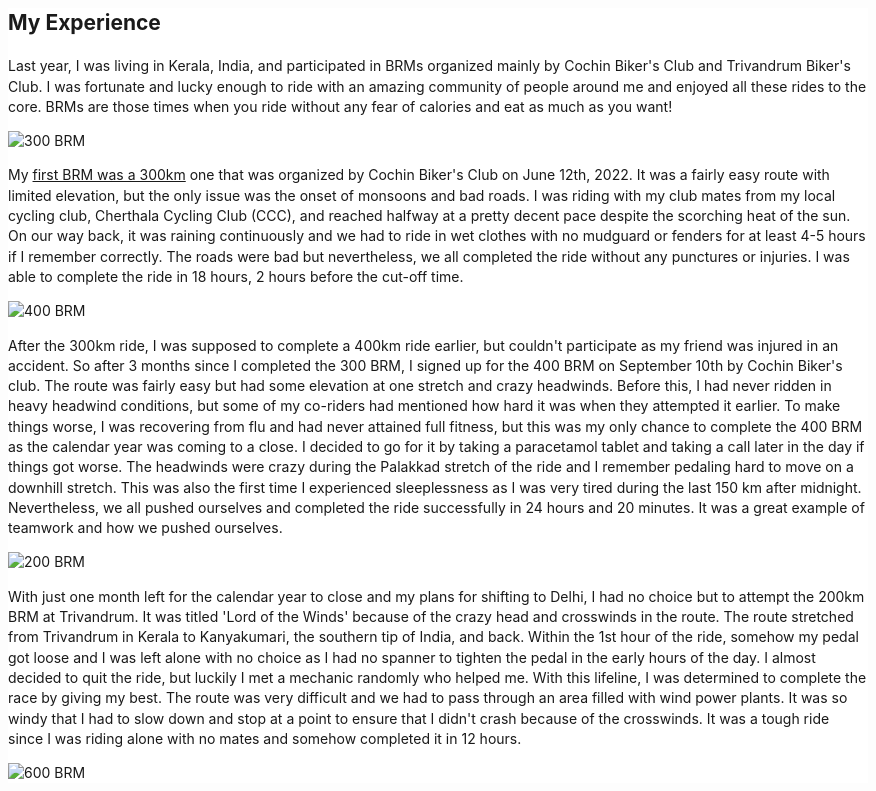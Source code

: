 ## My Experience

Last year, I was living in Kerala, India, and participated in BRMs organized mainly by Cochin Biker's Club and Trivandrum Biker's Club. I was fortunate and lucky enough to ride with an amazing community of people around me and enjoyed all these rides to the core. BRMs are those times when you ride without any fear of calories and eat as much as you want!

![300 BRM](https://i0.wp.com/rishikeshs.com/wp-content/uploads/2023/01/300.jpg?resize=580%2C265&ssl=1)

My [first BRM was a 300km](https://www.strava.com/activities/7298711709 "first BRM was a 300km ") one that was organized by Cochin Biker's Club on June 12th, 2022. It was a fairly easy route with limited elevation, but the only issue was the onset of monsoons and bad roads. I was riding with my club mates from my local cycling club, Cherthala Cycling Club (CCC), and reached halfway at a pretty decent pace despite the scorching heat of the sun. On our way back, it was raining continuously and we had to ride in wet clothes with no mudguard or fenders for at least 4-5 hours if I remember correctly. The roads were bad but nevertheless, we all completed the ride without any punctures or injuries. I was able to complete the ride in 18 hours, 2 hours before the cut-off time.

![400 BRM](https://i0.wp.com/rishikeshs.com/wp-content/uploads/2023/01/400.jpg?resize=580%2C267&ssl=1)

After the 300km ride, I was supposed to complete a 400km ride earlier, but couldn't participate as my friend was injured in an accident. So after 3 months since I completed the 300 BRM, I signed up for the 400 BRM on September 10th by Cochin Biker's club. The route was fairly easy but had some elevation at one stretch and crazy headwinds. Before this, I had never ridden in heavy headwind conditions, but some of my co-riders had mentioned how hard it was when they attempted it earlier. To make things worse, I was recovering from flu and had never attained full fitness, but this was my only chance to complete the 400 BRM as the calendar year was coming to a close. I decided to go for it by taking a paracetamol tablet and taking a call later in the day if things got worse. The headwinds were crazy during the Palakkad stretch of the ride and I remember pedaling hard to move on a downhill stretch. This was also the first time I experienced sleeplessness as I was very tired during the last 150 km after midnight. Nevertheless, we all pushed ourselves and completed the ride successfully in 24 hours and 20 minutes. It was a great example of teamwork and how we pushed ourselves.

![200 BRM](https://i0.wp.com/rishikeshs.com/wp-content/uploads/2023/01/200.jpg?resize=580%2C274&ssl=1)

With just one month left for the calendar year to close and my plans for shifting to Delhi, I had no choice but to attempt the 200km BRM at Trivandrum. It was titled 'Lord of the Winds' because of the crazy head and crosswinds in the route. The route stretched from Trivandrum in Kerala to Kanyakumari, the southern tip of India, and back. Within the 1st hour of the ride, somehow my pedal got loose and I was left alone with no choice as I had no spanner to tighten the pedal in the early hours of the day. I almost decided to quit the ride, but luckily I met a mechanic randomly who helped me. With this lifeline, I was determined to complete the race by giving my best. The route was very difficult and we had to pass through an area filled with wind power plants. It was so windy that I had to slow down and stop at a point to ensure that I didn't crash because of the crosswinds. It was a tough ride since I was riding alone with no mates and somehow completed it in 12 hours.

![600 BRM](https://i0.wp.com/rishikeshs.com/wp-content/uploads/2023/01/600.jpg?resize=580%2C274&ssl=1)
